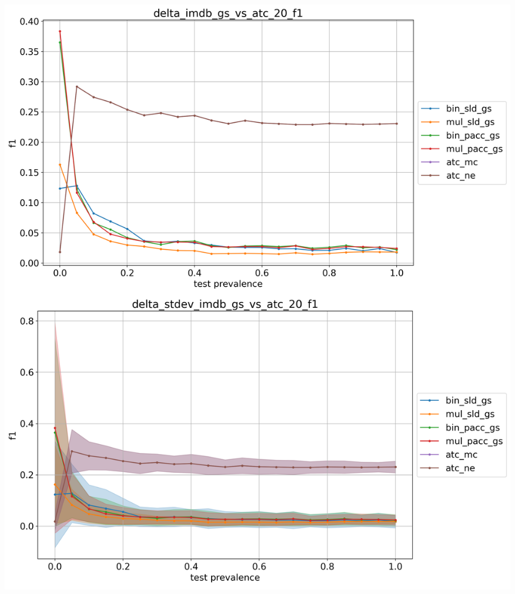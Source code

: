 ![plot_delta](plot/delta_imdb_gs_vs_atc_20_f1.png)
![plot_delta_stdev](plot/delta_stdev_imdb_gs_vs_atc_20_f1.png)